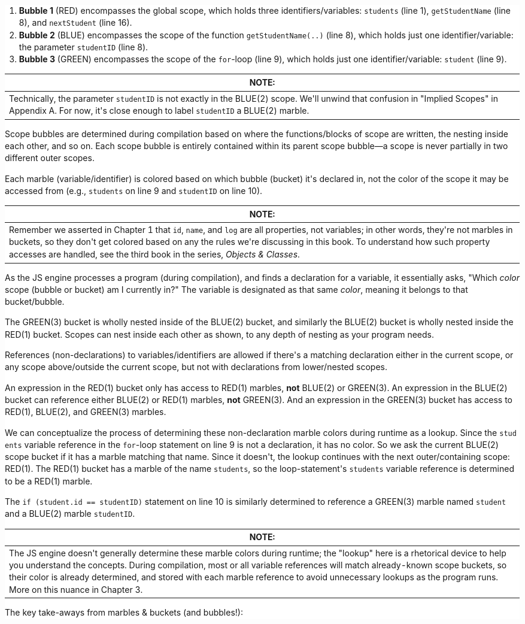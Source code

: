 1. **Bubble 1** (RED) encompasses the global scope, which holds three identifiers/variables: `students` (line 1), `getStudentName` (line 8), and `nextStudent` (line 16).
2. **Bubble 2** (BLUE) encompasses the scope of the function `getStudentName(..)` (line 8), which holds just one identifier/variable: the parameter `studentID` (line 8).
3. **Bubble 3** (GREEN) encompasses the scope of the `for`-loop (line 9), which holds just one identifier/variable: `student` (line 9).

| NOTE:                                                                                                                                                                                                        |
| ------------------------------------------------------------------------------------------------------------------------------------------------------------------------------------------------------------ |
| Technically, the parameter `studentID` is not exactly in the BLUE(2) scope. We'll unwind that confusion in "Implied Scopes" in Appendix A. For now, it's close enough to label `studentID` a BLUE(2) marble. |

Scope bubbles are determined during compilation based on where the functions/blocks of scope are written, the nesting inside each other, and so on. Each scope bubble is entirely contained within its parent scope bubble—a scope is never partially in two different outer scopes.

Each marble (variable/identifier) is colored based on which bubble (bucket) it's declared in, not the color of the scope it may be accessed from (e.g., `students` on line 9 and `studentID` on line 10).

| NOTE:                                                                                                                                                                                                                                                                                                                                          |
| ---------------------------------------------------------------------------------------------------------------------------------------------------------------------------------------------------------------------------------------------------------------------------------------------------------------------------------------------- |
| Remember we asserted in Chapter 1 that `id`, `name`, and `log` are all properties, not variables; in other words, they're not marbles in buckets, so they don't get colored based on any the rules we're discussing in this book. To understand how such property accesses are handled, see the third book in the series, _Objects & Classes_. |

As the JS engine processes a program (during compilation), and finds a declaration for a variable, it essentially asks, "Which _color_ scope (bubble or bucket) am I currently in?" The variable is designated as that same _color_, meaning it belongs to that bucket/bubble.

The GREEN(3) bucket is wholly nested inside of the BLUE(2) bucket, and similarly the BLUE(2) bucket is wholly nested inside the RED(1) bucket. Scopes can nest inside each other as shown, to any depth of nesting as your program needs.

References (non-declarations) to variables/identifiers are allowed if there's a matching declaration either in the current scope, or any scope above/outside the current scope, but not with declarations from lower/nested scopes.

An expression in the RED(1) bucket only has access to RED(1) marbles, **not** BLUE(2) or GREEN(3). An expression in the BLUE(2) bucket can reference either BLUE(2) or RED(1) marbles, **not** GREEN(3). And an expression in the GREEN(3) bucket has access to RED(1), BLUE(2), and GREEN(3) marbles.

We can conceptualize the process of determining these non-declaration marble colors during runtime as a lookup. Since the `students` variable reference in the `for`-loop statement on line 9 is not a declaration, it has no color. So we ask the current BLUE(2) scope bucket if it has a marble matching that name. Since it doesn't, the lookup continues with the next outer/containing scope: RED(1). The RED(1) bucket has a marble of the name `students`, so the loop-statement's `students` variable reference is determined to be a RED(1) marble.

The `if (student.id == studentID)` statement on line 10 is similarly determined to reference a GREEN(3) marble named `student` and a BLUE(2) marble `studentID`.

| NOTE:                                                                                                                                                                                                                                                                                                                                                                                                                   |
| ----------------------------------------------------------------------------------------------------------------------------------------------------------------------------------------------------------------------------------------------------------------------------------------------------------------------------------------------------------------------------------------------------------------------- |
| The JS engine doesn't generally determine these marble colors during runtime; the "lookup" here is a rhetorical device to help you understand the concepts. During compilation, most or all variable references will match already-known scope buckets, so their color is already determined, and stored with each marble reference to avoid unnecessary lookups as the program runs. More on this nuance in Chapter 3. |

The key take-aways from marbles & buckets (and bubbles!):
